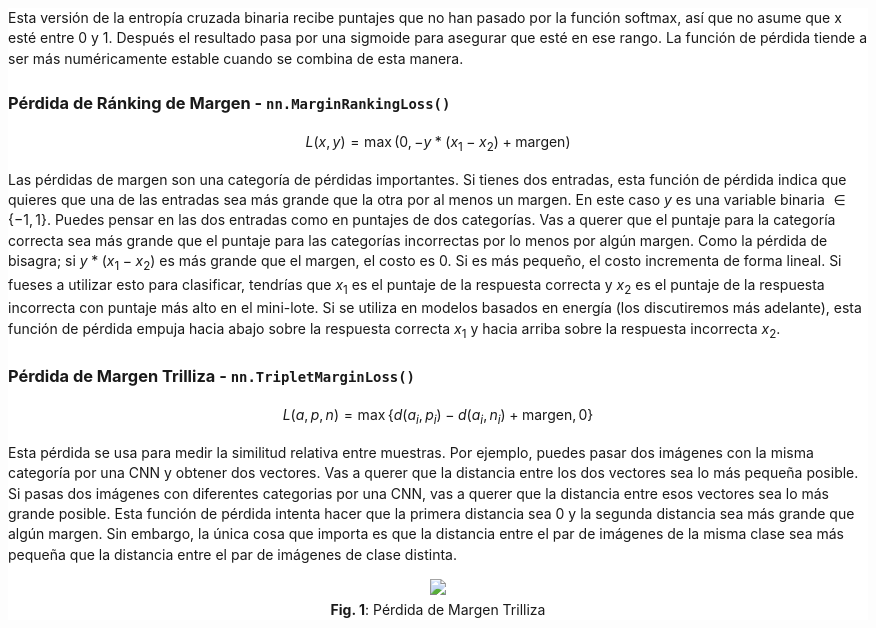 

Esta versión de la entropía cruzada binaria recibe puntajes que no han pasado por la función softmax, así que no asume que x esté entre 0 y 1. Después el resultado pasa por una sigmoide para asegurar que esté en ese rango. La función de pérdida tiende a ser más numéricamente estable cuando se combina de esta manera.




### Pérdida de Ránking de Margen - `nn.MarginRankingLoss()`



$$
L(x,y) = \max(0, -y*(x_1-x_2)+\text{margen})
$$



Las pérdidas de margen son una categoría de pérdidas importantes. Si tienes dos entradas, esta función de pérdida indica que quieres que una de las entradas sea más grande que la otra por al menos un margen. En este caso $y$ es una variable binaria $\in \{ -1, 1\}$. Puedes pensar en las dos entradas como en puntajes de dos categorías. Vas a querer que el puntaje para la categoría correcta sea más grande que el puntaje para las categorías incorrectas por lo menos por algún margen.  Como la pérdida de bisagra; si $y*(x_1-x_2)$ es más grande que el margen, el costo es 0. Si es más pequeño, el costo incrementa de forma lineal. Si fueses a utilizar esto para clasificar, tendrías que $x_1$ es el puntaje de la respuesta correcta y $x_2$ es el puntaje de la respuesta incorrecta con puntaje más alto en el mini-lote. Si se utiliza en modelos basados en energía (los discutiremos más adelante), esta función de pérdida empuja hacia abajo sobre la respuesta correcta $x_1$ y hacia arriba sobre la respuesta incorrecta $x_2$.




### Pérdida de Margen Trilliza  - `nn.TripletMarginLoss()`



$$
L(a,p,n) = \max\{d(a_i,p_i)-d(a_i,n_i)+\text{margen}, 0\}
$$



Esta pérdida se usa para medir la similitud relativa entre muestras.  Por ejemplo, puedes pasar dos imágenes con la misma categoría por una CNN y obtener dos vectores. Vas a querer que la distancia entre los dos vectores sea lo más pequeña posible. Si pasas dos imágenes con diferentes categorias por una CNN, vas a querer que la distancia entre esos vectores sea lo más grande posible. Esta función de pérdida intenta hacer que la primera distancia sea 0 y la segunda distancia sea más grande que algún margen.  Sin embargo, la única cosa que importa es que la distancia entre el par de imágenes de la misma clase sea más pequeña que la distancia entre el par de imágenes de clase distinta.



<center>
<img src="{{site.baseurl}}/images/week11/11-2/tml.png" width="100%"/><br>
<b>Fig. 1</b>: Pérdida de Margen Trilliza 
</center>

